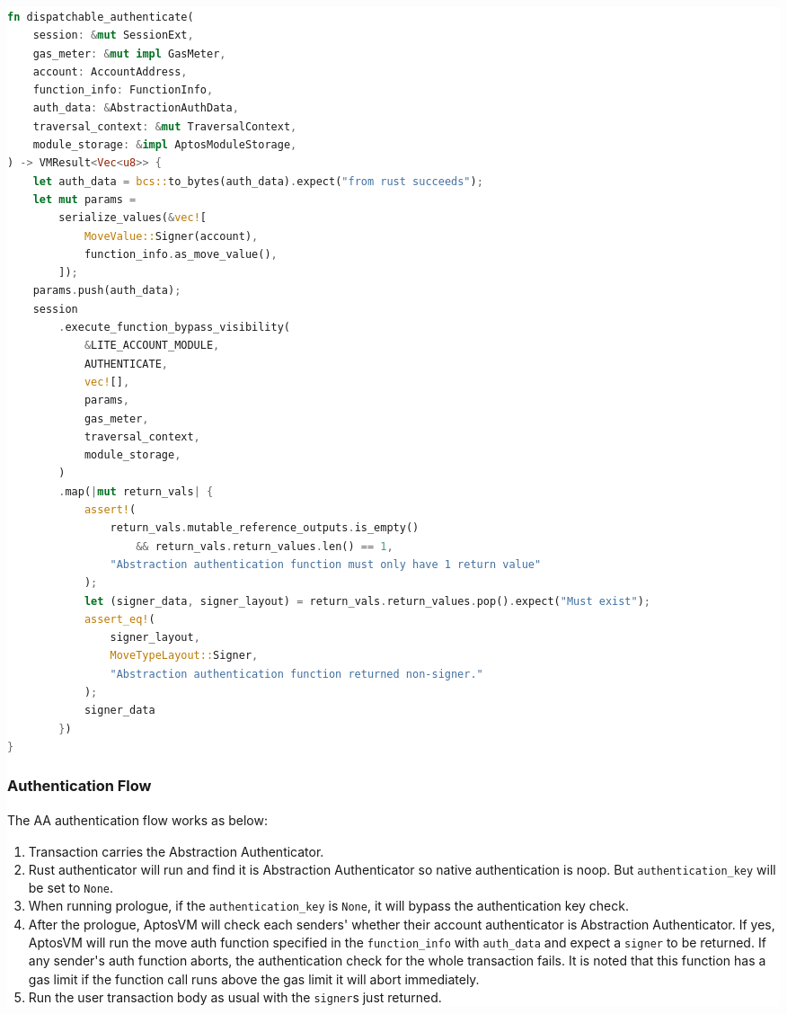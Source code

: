 ```rust
fn dispatchable_authenticate(
    session: &mut SessionExt,
    gas_meter: &mut impl GasMeter,
    account: AccountAddress,
    function_info: FunctionInfo,
    auth_data: &AbstractionAuthData,
    traversal_context: &mut TraversalContext,
    module_storage: &impl AptosModuleStorage,
) -> VMResult<Vec<u8>> {
    let auth_data = bcs::to_bytes(auth_data).expect("from rust succeeds");
    let mut params =
        serialize_values(&vec![
            MoveValue::Signer(account),
            function_info.as_move_value(),
        ]);
    params.push(auth_data);
    session
        .execute_function_bypass_visibility(
            &LITE_ACCOUNT_MODULE,
            AUTHENTICATE,
            vec![],
            params,
            gas_meter,
            traversal_context,
            module_storage,
        )
        .map(|mut return_vals| {
            assert!(
                return_vals.mutable_reference_outputs.is_empty()
                    && return_vals.return_values.len() == 1,
                "Abstraction authentication function must only have 1 return value"
            );
            let (signer_data, signer_layout) = return_vals.return_values.pop().expect("Must exist");
            assert_eq!(
                signer_layout,
                MoveTypeLayout::Signer,
                "Abstraction authentication function returned non-signer."
            );
            signer_data
        })
}
```

### Authentication Flow
The AA authentication flow works as below:
1. Transaction carries the Abstraction Authenticator.
2. Rust authenticator will run and find it is Abstraction Authenticator so native authentication is noop. But `authentication_key` will be set to `None`.
3. When running prologue, if the `authentication_key` is `None`, it will bypass the authentication key check.
4. After the prologue, AptosVM will check each senders' whether their account authenticator is Abstraction Authenticator. If yes, AptosVM will run the move auth function specified in the `function_info` with `auth_data` and expect a `signer` to be returned. If any sender's auth function aborts, the authentication check for the whole transaction fails. It is noted that this function has a gas limit if the function call runs above the gas limit it will abort immediately.
5. Run the user transaction body as usual with the `signer`s just returned.
